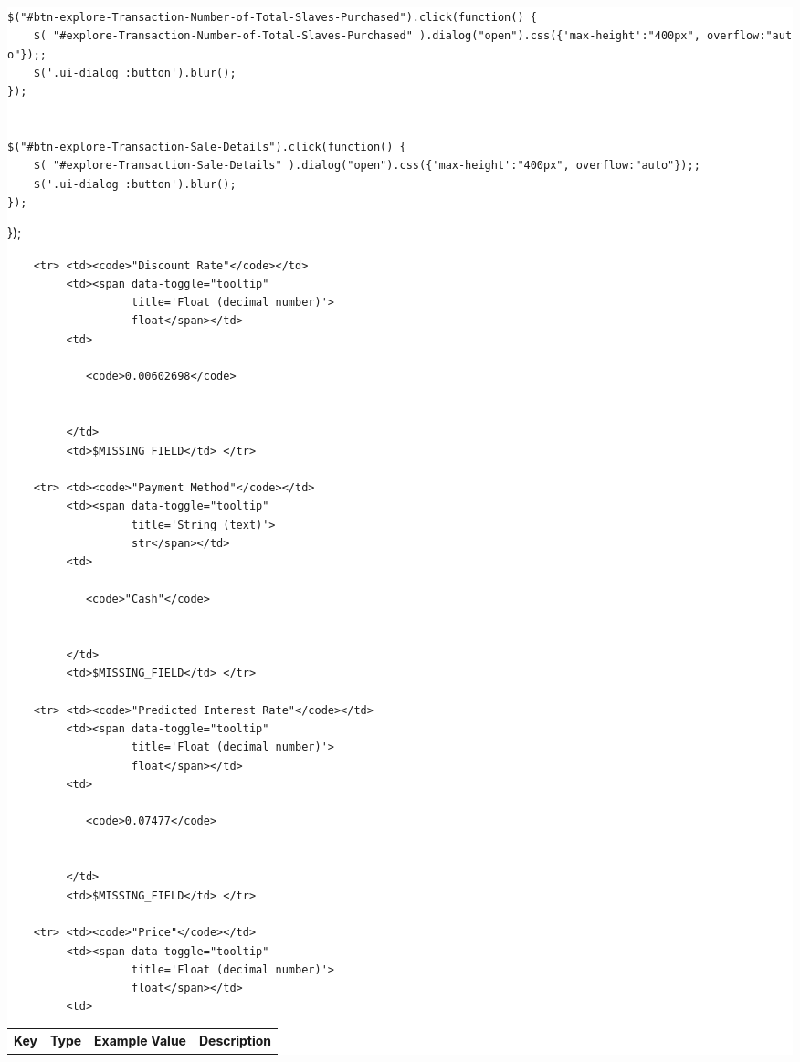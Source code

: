     
    $("#btn-explore-Transaction-Number-of-Total-Slaves-Purchased").click(function() {
        $( "#explore-Transaction-Number-of-Total-Slaves-Purchased" ).dialog("open").css({'max-height':"400px", overflow:"auto"});;
        $('.ui-dialog :button').blur();
    });
        
    
    $("#btn-explore-Transaction-Sale-Details").click(function() {
        $( "#explore-Transaction-Sale-Details" ).dialog("open").css({'max-height':"400px", overflow:"auto"});;
        $('.ui-dialog :button').blur();
    });
        
    
});
</script>

<div id='explore-Transaction-Sale-Details' title='Dictionary (5 keys)'>
    <table class='table table-sm table-striped table-bordered' >
        <tr> <th>Key</th> <th>Type</th> <th>Example Value</th> <th>Description</th></tr>
        
        <tr> <td><code>"Discount Rate"</code></td> 
             <td><span data-toggle="tooltip"
                       title='Float (decimal number)'>
                       float</span></td> 
             <td>
             
                <code>0.00602698</code>
             
                
             </td> 
             <td>$MISSING_FIELD</td> </tr>
        
        <tr> <td><code>"Payment Method"</code></td> 
             <td><span data-toggle="tooltip"
                       title='String (text)'>
                       str</span></td> 
             <td>
             
                <code>"Cash"</code>
             
                
             </td> 
             <td>$MISSING_FIELD</td> </tr>
        
        <tr> <td><code>"Predicted Interest Rate"</code></td> 
             <td><span data-toggle="tooltip"
                       title='Float (decimal number)'>
                       float</span></td> 
             <td>
             
                <code>0.07477</code>
             
                
             </td> 
             <td>$MISSING_FIELD</td> </tr>
        
        <tr> <td><code>"Price"</code></td> 
             <td><span data-toggle="tooltip"
                       title='Float (decimal number)'>
                       float</span></td> 
             <td>
             